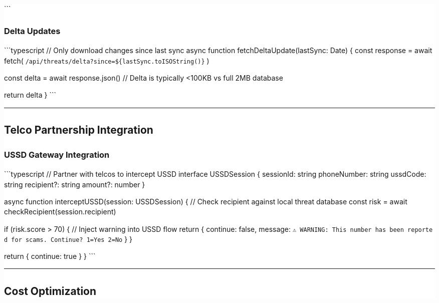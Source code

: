 \`\`\`

### Delta Updates
\`\`\`typescript
// Only download changes since last sync
async function fetchDeltaUpdate(lastSync: Date) {
  const response = await fetch(
    `/api/threats/delta?since=${lastSync.toISOString()}`
  )
  
  const delta = await response.json()
  // Delta is typically <100KB vs full 2MB database
  
  return delta
}
\`\`\`

---

## Telco Partnership Integration

### USSD Gateway Integration
\`\`\`typescript
// Partner with telcos to intercept USSD
interface USSDSession {
  sessionId: string
  phoneNumber: string
  ussdCode: string
  recipient?: string
  amount?: number
}

async function interceptUSSD(session: USSDSession) {
  // Check recipient against local threat database
  const risk = await checkRecipient(session.recipient)
  
  if (risk.score > 70) {
    // Inject warning into USSD flow
    return {
      continue: false,
      message: `⚠️ WARNING: This number has been reported for scams. Continue? 1=Yes 2=No`
    }
  }
  
  return { continue: true }
}
\`\`\`

---

## Cost Optimization
